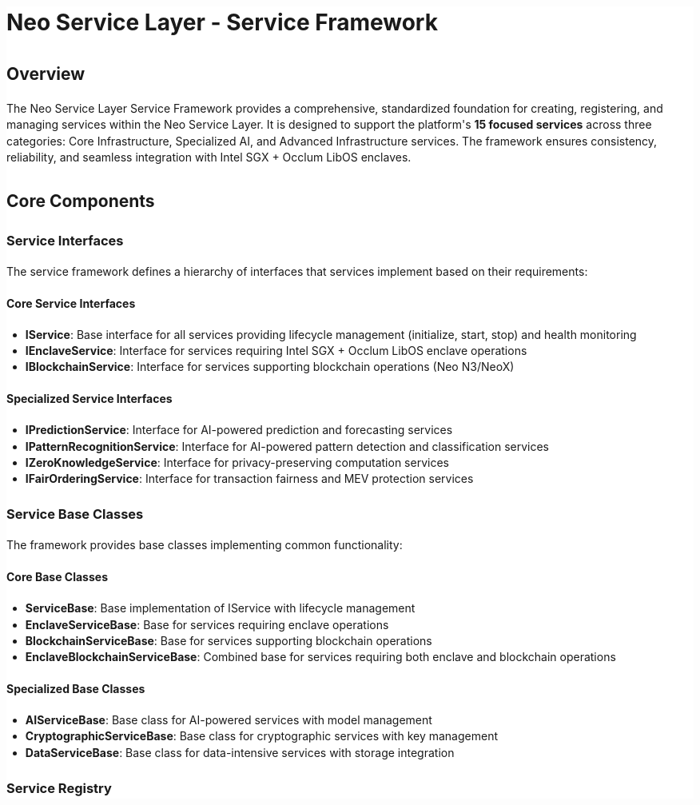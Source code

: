 # Neo Service Layer - Service Framework

## Overview

The Neo Service Layer Service Framework provides a comprehensive, standardized foundation for creating, registering, and managing services within the Neo Service Layer. It is designed to support the platform's **15 focused services** across three categories: Core Infrastructure, Specialized AI, and Advanced Infrastructure services. The framework ensures consistency, reliability, and seamless integration with Intel SGX + Occlum LibOS enclaves.

## Core Components

### Service Interfaces

The service framework defines a hierarchy of interfaces that services implement based on their requirements:

#### Core Service Interfaces

- **IService**: Base interface for all services providing lifecycle management (initialize, start, stop) and health monitoring
- **IEnclaveService**: Interface for services requiring Intel SGX + Occlum LibOS enclave operations
- **IBlockchainService**: Interface for services supporting blockchain operations (Neo N3/NeoX)

#### Specialized Service Interfaces

- **IPredictionService**: Interface for AI-powered prediction and forecasting services
- **IPatternRecognitionService**: Interface for AI-powered pattern detection and classification services
- **IZeroKnowledgeService**: Interface for privacy-preserving computation services
- **IFairOrderingService**: Interface for transaction fairness and MEV protection services

### Service Base Classes

The framework provides base classes implementing common functionality:

#### Core Base Classes

- **ServiceBase**: Base implementation of IService with lifecycle management
- **EnclaveServiceBase**: Base for services requiring enclave operations
- **BlockchainServiceBase**: Base for services supporting blockchain operations
- **EnclaveBlockchainServiceBase**: Combined base for services requiring both enclave and blockchain operations

#### Specialized Base Classes

- **AIServiceBase**: Base class for AI-powered services with model management
- **CryptographicServiceBase**: Base class for cryptographic services with key management
- **DataServiceBase**: Base class for data-intensive services with storage integration

### Service Registry
